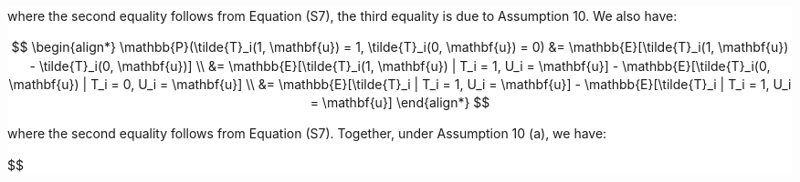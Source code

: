 where the second equality follows from Equation (S7), the third equality is due to Assumption 10. We also
have:

$$
\begin{align*}
\mathbb{P}(\tilde{T}_i(1, \mathbf{u}) = 1, \tilde{T}_i(0, \mathbf{u}) = 0) &= \mathbb{E}[\tilde{T}_i(1, \mathbf{u}) - \tilde{T}_i(0, \mathbf{u})] \\
&= \mathbb{E}[\tilde{T}_i(1, \mathbf{u}) | T_i = 1, U_i = \mathbf{u}] - \mathbb{E}[\tilde{T}_i(0, \mathbf{u}) | T_i = 0, U_i = \mathbf{u}] \\
&= \mathbb{E}[\tilde{T}_i | T_i = 1, U_i = \mathbf{u}] - \mathbb{E}[\tilde{T}_i | T_i = 1, U_i = \mathbf{u}]
\end{align*}
$$

where the second equality follows from Equation (S7). Together, under Assumption 10 (a), we have:

$$
